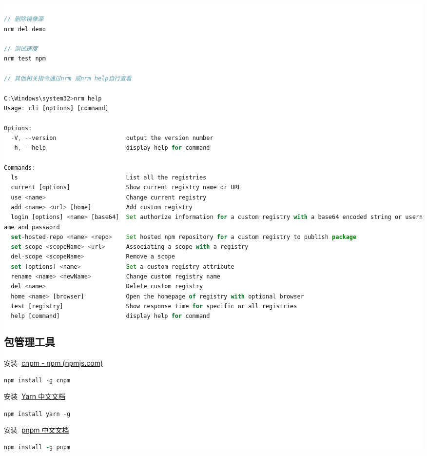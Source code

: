 ```TypeScript

// 删除镜像源
nrm del demo

// 测试速度
nrm test npm

// 其他相关指令通过nrm 或nrm help自行查看

C:\Windows\system32>nrm help
Usage: cli [options] [command]

Options:
  -V, --version                    output the version number
  -h, --help                       display help for command

Commands:
  ls                               List all the registries
  current [options]                Show current registry name or URL
  use <name>                       Change current registry
  add <name> <url> [home]          Add custom registry
  login [options] <name> [base64]  Set authorize information for a custom registry with a base64 encoded string or username and password
  set-hosted-repo <name> <repo>    Set hosted npm repository for a custom registry to publish package
  set-scope <scopeName> <url>      Associating a scope with a registry
  del-scope <scopeName>            Remove a scope
  set [options] <name>             Set a custom registry attribute
  rename <name> <newName>          Change custom registry name
  del <name>                       Delete custom registry
  home <name> [browser]            Open the homepage of registry with optional browser
  test [registry]                  Show response time for specific or all registries
  help [command]                   display help for command
```

## 包管理工具

安装  [cnpm - npm (npmjs.com)](https://www.npmjs.com/package/cnpm 'cnpm - npm (npmjs.com)')

```TypeScript
npm install -g cnpm
```

安装  [Yarn 中文文档](https://www.yarnpkg.cn/getting-started/install 'Yarn中文文档')

```TypeScript
npm install yarn -g
```

安装  [pnpm 中文文档](https://www.pnpm.cn/installation 'pnpm中文文档')

```coffeescript
npm install -g pnpm
```
